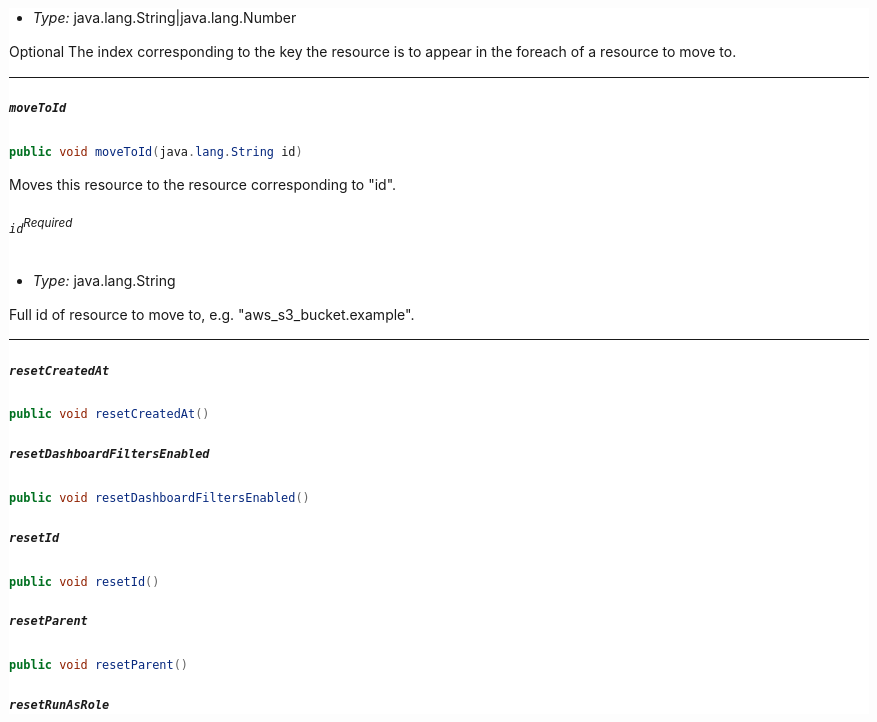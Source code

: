 - *Type:* java.lang.String|java.lang.Number

Optional The index corresponding to the key the resource is to appear in the foreach of a resource to move to.

---

##### `moveToId` <a name="moveToId" id="@cdktf/provider-databricks.sqlDashboard.SqlDashboard.moveToId"></a>

```java
public void moveToId(java.lang.String id)
```

Moves this resource to the resource corresponding to "id".

###### `id`<sup>Required</sup> <a name="id" id="@cdktf/provider-databricks.sqlDashboard.SqlDashboard.moveToId.parameter.id"></a>

- *Type:* java.lang.String

Full id of resource to move to, e.g. "aws_s3_bucket.example".

---

##### `resetCreatedAt` <a name="resetCreatedAt" id="@cdktf/provider-databricks.sqlDashboard.SqlDashboard.resetCreatedAt"></a>

```java
public void resetCreatedAt()
```

##### `resetDashboardFiltersEnabled` <a name="resetDashboardFiltersEnabled" id="@cdktf/provider-databricks.sqlDashboard.SqlDashboard.resetDashboardFiltersEnabled"></a>

```java
public void resetDashboardFiltersEnabled()
```

##### `resetId` <a name="resetId" id="@cdktf/provider-databricks.sqlDashboard.SqlDashboard.resetId"></a>

```java
public void resetId()
```

##### `resetParent` <a name="resetParent" id="@cdktf/provider-databricks.sqlDashboard.SqlDashboard.resetParent"></a>

```java
public void resetParent()
```

##### `resetRunAsRole` <a name="resetRunAsRole" id="@cdktf/provider-databricks.sqlDashboard.SqlDashboard.resetRunAsRole"></a>

